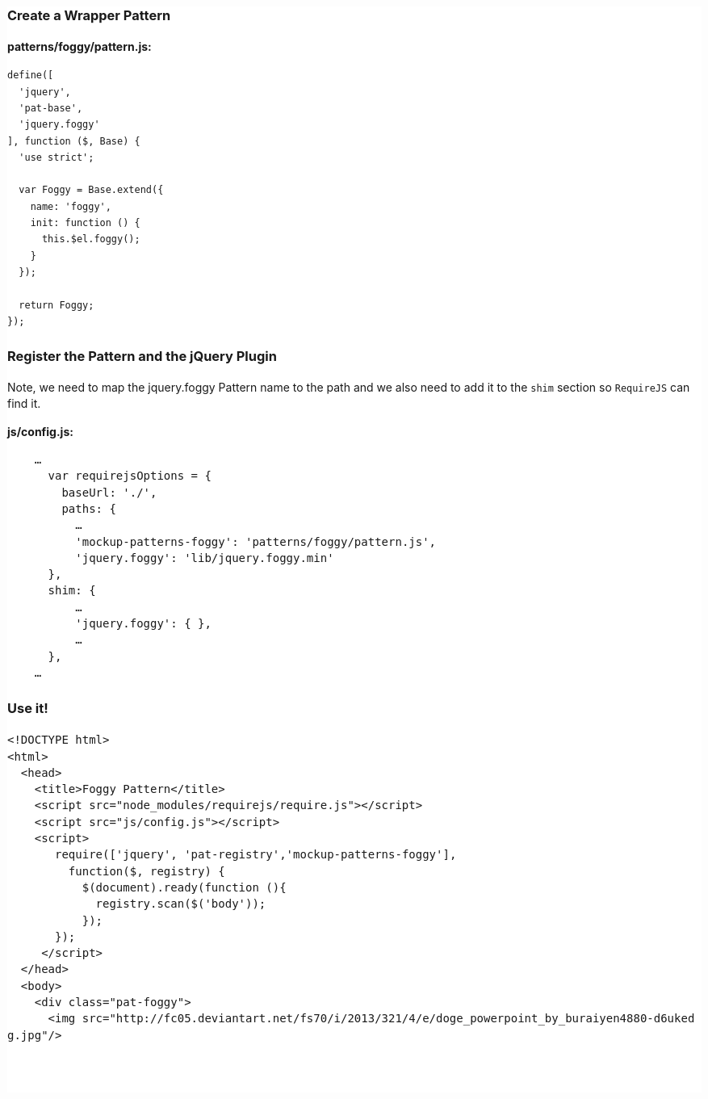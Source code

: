 ### Create a Wrapper Pattern
**patterns/foggy/pattern.js:**

    define([
      'jquery',
      'pat-base',
      'jquery.foggy'
    ], function ($, Base) {
      'use strict';
    
      var Foggy = Base.extend({
        name: 'foggy',
        init: function () {
          this.$el.foggy();
        }
      });
    
      return Foggy;
    });


### Register the Pattern and the jQuery Plugin

Note, we need to map the jquery.foggy Pattern name to the path and we also need to add it to the `shim` section so `RequireJS` can find it.

**js/config.js:**
<pre>
    &hellip;
      var requirejsOptions = {
        baseUrl: './',
        paths: {
          &hellip;
          'mockup-patterns-foggy': 'patterns/foggy/pattern.js',
          'jquery.foggy': 'lib/jquery.foggy.min'
      },
      shim: {
          &hellip;
          'jquery.foggy': { },
          &hellip;
      },
    &hellip;
</pre>

### Use it!
<pre>
&lt;!DOCTYPE html&gt;
&lt;html&gt;
  &lt;head&gt;
    &lt;title&gt;Foggy Pattern&lt;/title&gt;
    &lt;script src="node_modules/requirejs/require.js"&gt;&lt;/script&gt;
    &lt;script src="js/config.js"&gt;&lt;/script&gt;
    &lt;script&gt;
       require(['jquery', 'pat-registry','mockup-patterns-foggy'],
         function($, registry) {
           $(document).ready(function (){
             registry.scan($('body'));
           });
       });
     &lt;/script&gt;
  &lt;/head&gt;
  &lt;body&gt;
    &lt;div class="pat-foggy"&gt;
      &lt;img src="http://fc05.deviantart.net/fs70/i/2013/321/4/e/doge_powerpoint_by_buraiyen4880-d6ukedg.jpg"/&gt;
